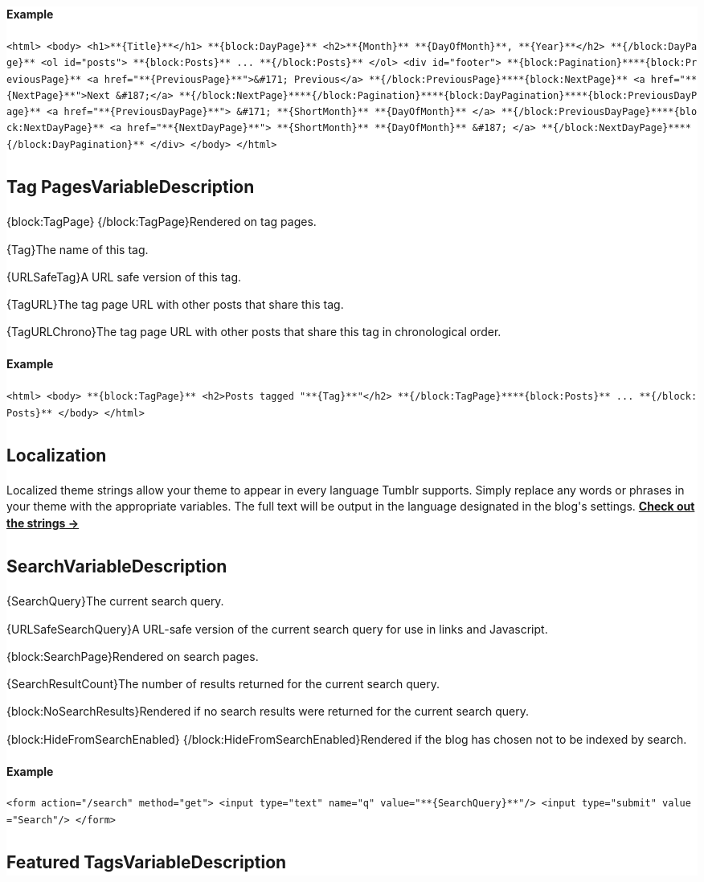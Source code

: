 #### Example
    
    <html> <body> <h1>**{Title}**</h1> **{block:DayPage}** <h2>**{Month}** **{DayOfMonth}**, **{Year}**</h2> **{/block:DayPage}** <ol id="posts"> **{block:Posts}** ... **{/block:Posts}** </ol> <div id="footer"> **{block:Pagination}****{block:PreviousPage}** <a href="**{PreviousPage}**">&#171; Previous</a> **{/block:PreviousPage}****{block:NextPage}** <a href="**{NextPage}**">Next &#187;</a> **{/block:NextPage}****{/block:Pagination}****{block:DayPagination}****{block:PreviousDayPage}** <a href="**{PreviousDayPage}**"> &#171; **{ShortMonth}** **{DayOfMonth}** </a> **{/block:PreviousDayPage}****{block:NextDayPage}** <a href="**{NextDayPage}**"> **{ShortMonth}** **{DayOfMonth}** &#187; </a> **{/block:NextDayPage}****{/block:DayPagination}** </div> </body> </html>

## Tag PagesVariableDescription

{block:TagPage} {/block:TagPage}Rendered on tag pages.

{Tag}The name of this tag.

{URLSafeTag}A URL safe version of this tag.

{TagURL}The tag page URL with other posts that share this tag.

{TagURLChrono}The tag page URL with other posts that share this tag in chronological order.

#### Example
    
    <html> <body> **{block:TagPage}** <h2>Posts tagged "**{Tag}**"</h2> **{/block:TagPage}****{block:Posts}** ... **{/block:Posts}** </body> </html>

## Localization

Localized theme strings allow your theme to appear in every language Tumblr supports. Simply replace any words or phrases in your theme with the appropriate variables. The full text will be output in the language designated in the blog's settings. [**Check out the strings →**](https://www.tumblr.com/docs/localizing_themes)

## SearchVariableDescription

{SearchQuery}The current search query.

{URLSafeSearchQuery}A URL-safe version of the current search query for use in links and Javascript.

{block:SearchPage}Rendered on search pages.

{SearchResultCount}The number of results returned for the current search query.

{block:NoSearchResults}Rendered if no search results were returned for the current search query.

{block:HideFromSearchEnabled} {/block:HideFromSearchEnabled}Rendered if the blog has chosen not to be indexed by search.

#### Example
    
    <form action="/search" method="get"> <input type="text" name="q" value="**{SearchQuery}**"/> <input type="submit" value="Search"/> </form>

## Featured TagsVariableDescription

